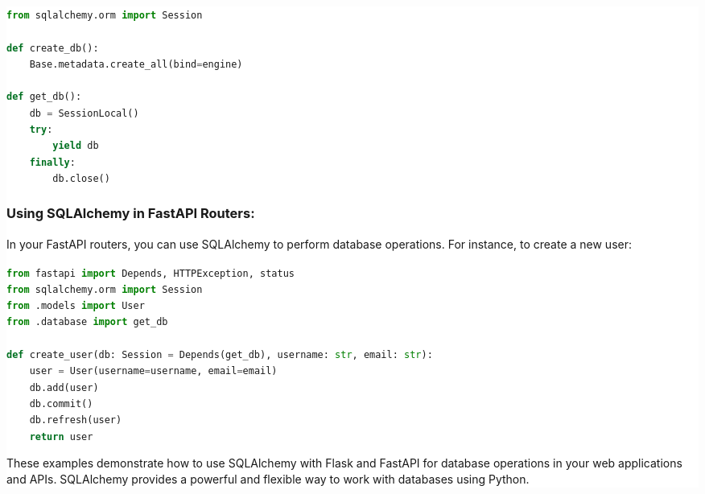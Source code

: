```py
from sqlalchemy.orm import Session

def create_db():
    Base.metadata.create_all(bind=engine)

def get_db():
    db = SessionLocal()
    try:
        yield db
    finally:
        db.close()
```
### Using SQLAlchemy in FastAPI Routers: 
In your FastAPI routers, you can use SQLAlchemy to perform database operations. For instance, to create a new user:

```py
from fastapi import Depends, HTTPException, status
from sqlalchemy.orm import Session
from .models import User
from .database import get_db

def create_user(db: Session = Depends(get_db), username: str, email: str):
    user = User(username=username, email=email)
    db.add(user)
    db.commit()
    db.refresh(user)
    return user
```

These examples demonstrate how to use SQLAlchemy with Flask and FastAPI for database operations in your web applications and APIs. SQLAlchemy provides a powerful and flexible way to work with databases using Python.